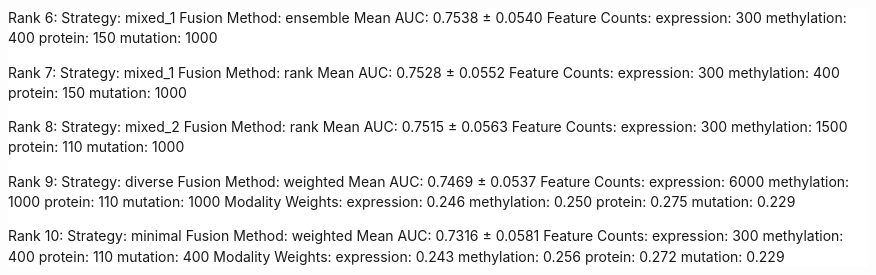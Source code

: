 Rank 6:
  Strategy: mixed_1
  Fusion Method: ensemble
  Mean AUC: 0.7538 ± 0.0540
  Feature Counts:
    expression: 300
    methylation: 400
    protein: 150
    mutation: 1000

Rank 7:
  Strategy: mixed_1
  Fusion Method: rank
  Mean AUC: 0.7528 ± 0.0552
  Feature Counts:
    expression: 300
    methylation: 400
    protein: 150
    mutation: 1000

Rank 8:
  Strategy: mixed_2
  Fusion Method: rank
  Mean AUC: 0.7515 ± 0.0563
  Feature Counts:
    expression: 300
    methylation: 1500
    protein: 110
    mutation: 1000

Rank 9:
  Strategy: diverse
  Fusion Method: weighted
  Mean AUC: 0.7469 ± 0.0537
  Feature Counts:
    expression: 6000
    methylation: 1000
    protein: 110
    mutation: 1000
  Modality Weights:
    expression: 0.246
    methylation: 0.250
    protein: 0.275
    mutation: 0.229

Rank 10:
  Strategy: minimal
  Fusion Method: weighted
  Mean AUC: 0.7316 ± 0.0581
  Feature Counts:
    expression: 300
    methylation: 400
    protein: 110
    mutation: 400
  Modality Weights:
    expression: 0.243
    methylation: 0.256
    protein: 0.272
    mutation: 0.229
